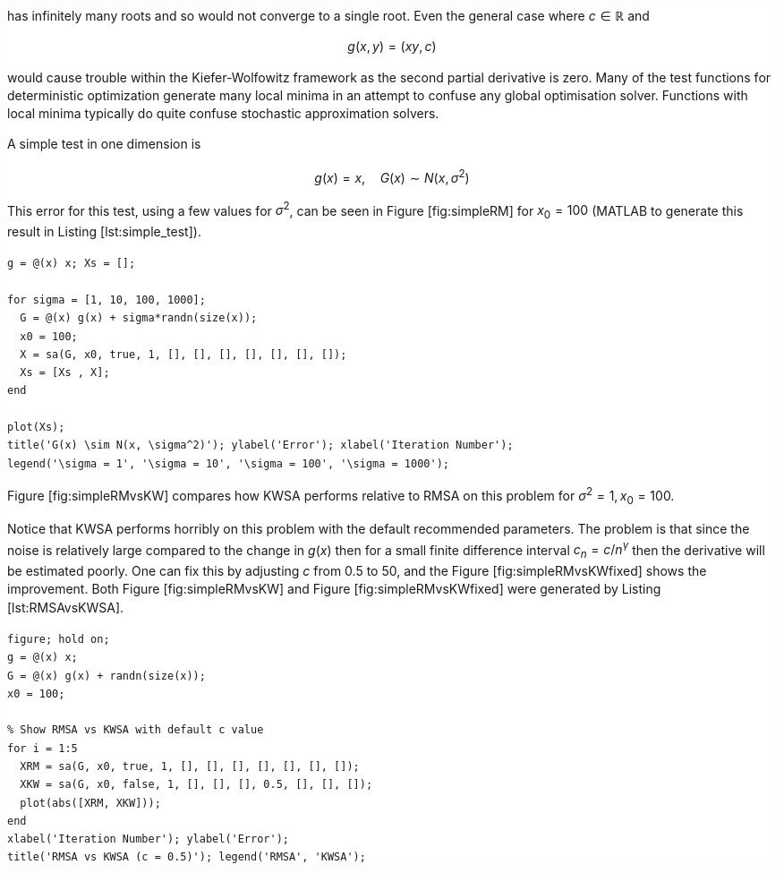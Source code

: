  has
infinitely many roots and so would not converge to a single root. Even
the general case where $c\in{\mathbb{R}}$ and 

$$g(x, y) = (xy, c)$$

would cause trouble within the Kiefer-Wolfowitz framework as the second
partial derivative is zero. Many of the test functions for deterministic
optimization generate many local minima in an attempt to confuse any
global optimisation solver. Functions with local minima typically do
quite confuse stochastic approximation solvers.

A simple test in one dimension is

$$g(x) = x, \quad G(x) \sim N(x, \sigma^2)$$

This error for this test, using a few values for $\sigma^2$, can be seen
in Figure \[fig:simpleRM\] for $x_0 = 100$ (MATLAB to generate this
result in Listing \[lst:simple\_test\]).

    g = @(x) x; Xs = [];

    for sigma = [1, 10, 100, 1000];
      G = @(x) g(x) + sigma*randn(size(x));
      x0 = 100;
      X = sa(G, x0, true, 1, [], [], [], [], [], [], []);
      Xs = [Xs , X];
    end
      
    plot(Xs);
    title('G(x) \sim N(x, \sigma^2)'); ylabel('Error'); xlabel('Iteration Number');
    legend('\sigma = 1', '\sigma = 10', '\sigma = 100', '\sigma = 1000');

Figure \[fig:simpleRMvsKW\] compares how KWSA performs relative to RMSA
on this problem for $\sigma^2=1, x_0 = 100$.

Notice that KWSA performs horribly on this problem with the default
recommended parameters. The problem is that since the noise is
relatively large compared to the change in $g(x)$ then for a small
finite difference interval $c_n = c / n^\gamma$ then the derivative will
be estimated poorly. One can fix this by adjusting $c$ from 0.5 to 50,
and the Figure \[fig:simpleRMvsKWfixed\] shows the improvement. Both
Figure \[fig:simpleRMvsKW\] and Figure \[fig:simpleRMvsKWfixed\] were
generated by Listing \[lst:RMSAvsKWSA\].

    figure; hold on;
    g = @(x) x; 
    G = @(x) g(x) + randn(size(x));
    x0 = 100;

    % Show RMSA vs KWSA with default c value
    for i = 1:5
      XRM = sa(G, x0, true, 1, [], [], [], [], [], [], []);
      XKW = sa(G, x0, false, 1, [], [], [], 0.5, [], [], []);
      plot(abs([XRM, XKW]));
    end
    xlabel('Iteration Number'); ylabel('Error');
    title('RMSA vs KWSA (c = 0.5)'); legend('RMSA', 'KWSA');


[^1]: Note: the question of convergence speed was omitted from this
[^2]: Also could choose $-\infty < \epsilon_1 < \epsilon_2 < \theta$.
[^3]: The error appears to be asymmetric whereas Rastrigin’s function is